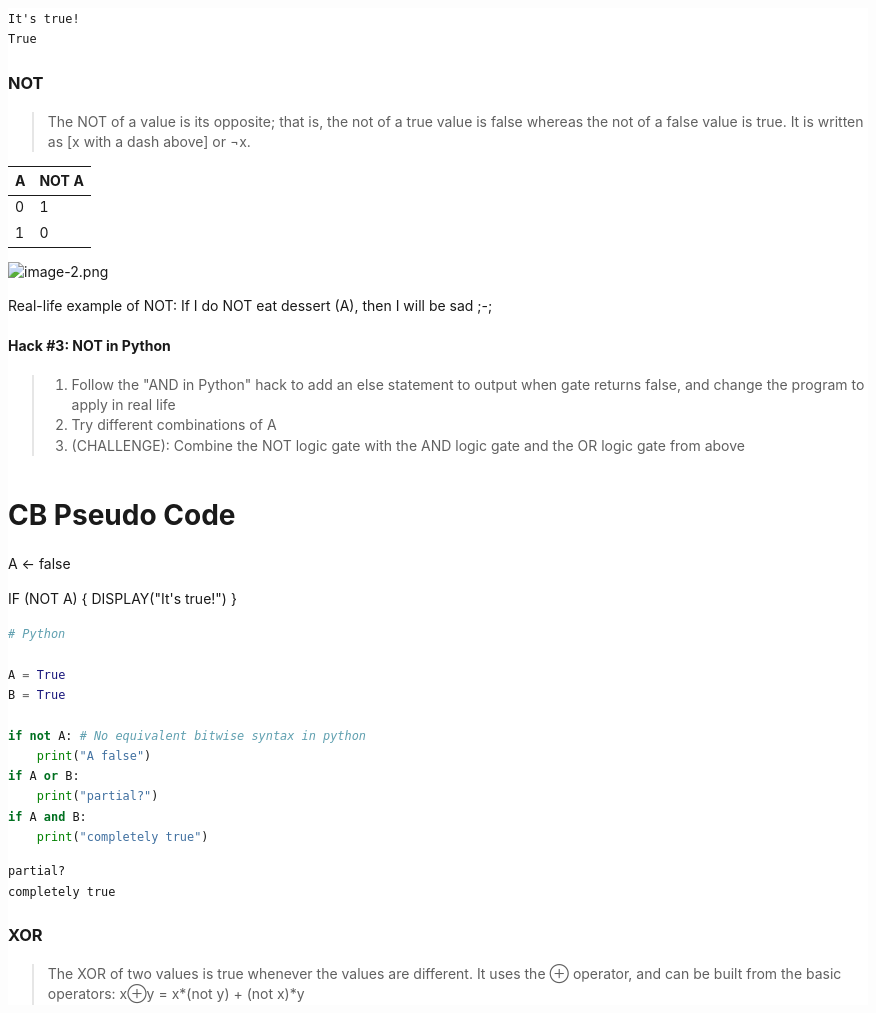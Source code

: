     It's true!
    True


### NOT
>The NOT of a value is its opposite; that is, the not of a true value is false whereas the not of a false value is true. It is written as [x with a dash above] or ¬x. 

| A | NOT A |
|---|-------|
| 0 |   1   |
| 1 |   0   |

![image-2.png](http://www.categories.acsl.org/wiki/images/thumb/9/9f/Not-gate-en.svg/192px-Not-gate-en.svg.png)

Real-life example of NOT: If I do NOT eat dessert (A), then I will be sad ;-;

#### Hack #3: NOT in Python
>1. Follow the "AND in Python" hack to add an else statement to output when gate returns false, and change the program to apply in real life
>2. Try different combinations of A
>3. (CHALLENGE): Combine the NOT logic gate with the AND logic gate and the OR logic gate from above
# CB Pseudo Code

A ← false

IF (NOT A) {
   DISPLAY("It's true!")
}

```python
# Python

A = True
B = True

if not A: # No equivalent bitwise syntax in python
    print("A false")
if A or B:
    print("partial?")
if A and B:
    print("completely true")

```

    partial?
    completely true


### XOR
>The XOR of two values is true whenever the values are different. It uses the ⊕ operator, and can be built from the basic operators: x⊕y = x*(not y) + (not x)*y 
